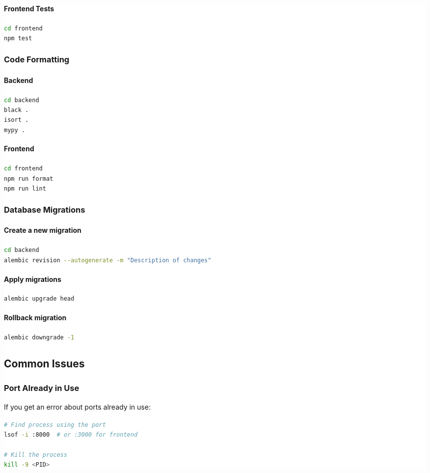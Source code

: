 #### Frontend Tests
```bash
cd frontend
npm test
```

### Code Formatting

#### Backend
```bash
cd backend
black .
isort .
mypy .
```

#### Frontend
```bash
cd frontend
npm run format
npm run lint
```

### Database Migrations

#### Create a new migration
```bash
cd backend
alembic revision --autogenerate -m "Description of changes"
```

#### Apply migrations
```bash
alembic upgrade head
```

#### Rollback migration
```bash
alembic downgrade -1
```

## Common Issues

### Port Already in Use

If you get an error about ports already in use:

```bash
# Find process using the port
lsof -i :8000  # or :3000 for frontend

# Kill the process
kill -9 <PID>
```
